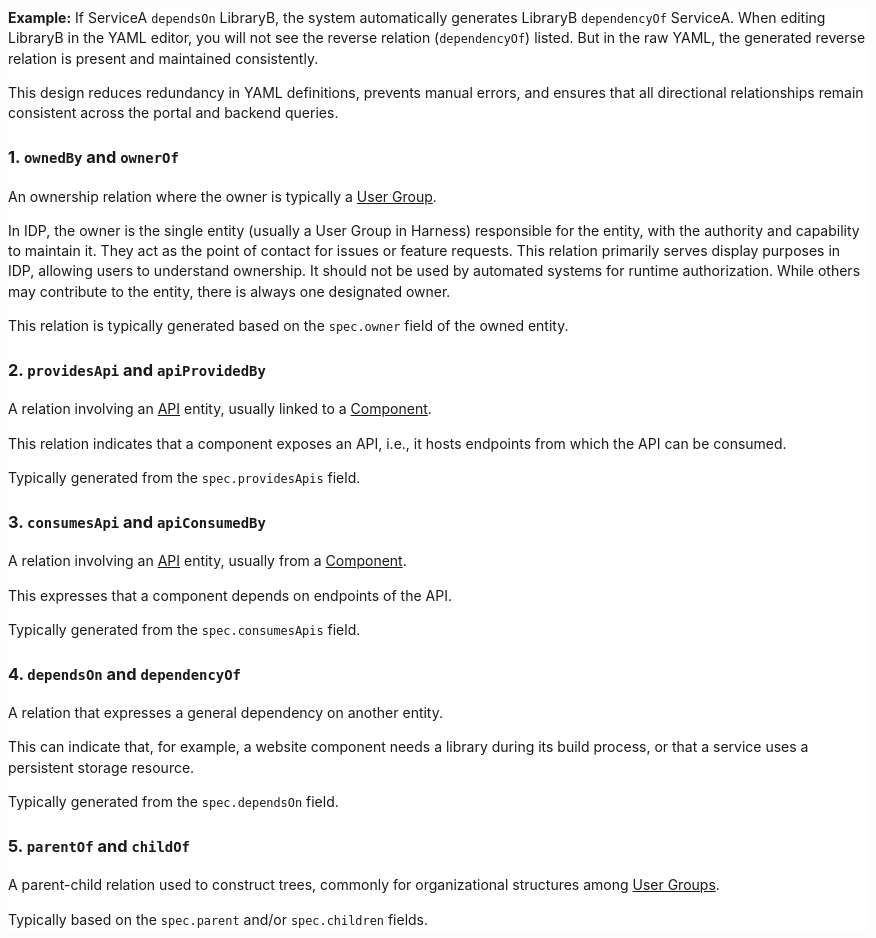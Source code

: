 **Example:**
If ServiceA `dependsOn` LibraryB, the system automatically generates LibraryB `dependencyOf` ServiceA. When editing LibraryB in the YAML editor, you will not see the reverse relation (`dependencyOf`) listed. But in the raw YAML, the generated reverse relation is present and maintained consistently.

This design reduces redundancy in YAML definitions, prevents manual errors, and ensures that all directional relationships remain consistent across the portal and backend queries.

### 1. `ownedBy` and `ownerOf`

An ownership relation where the owner is typically a [User Group](https://developer.harness.io/docs/platform/role-based-access-control/add-user-groups/).

In IDP, the owner is the single entity (usually a User Group in Harness) responsible for the entity, with the authority and capability to maintain it. They act as the point of contact for issues or feature requests. This relation primarily serves display purposes in IDP, allowing users to understand ownership. It should not be used by automated systems for runtime authorization. While others may contribute to the entity, there is always one designated owner.

This relation is typically generated based on the `spec.owner` field of the owned entity.

### 2. `providesApi` and `apiProvidedBy`

A relation involving an [API](https://developer.harness.io/docs/internal-developer-portal/catalog/system-model#3-api) entity, usually linked to a [Component](https://developer.harness.io/docs/internal-developer-portal/catalog/system-model#4-component).

This relation indicates that a component exposes an API, i.e., it hosts endpoints from which the API can be consumed.

Typically generated from the `spec.providesApis` field.

### 3. `consumesApi` and `apiConsumedBy`

A relation involving an [API](https://developer.harness.io/docs/internal-developer-portal/catalog/system-model#3-api) entity, usually from a [Component](https://developer.harness.io/docs/internal-developer-portal/catalog/system-model#4-component).

This expresses that a component depends on endpoints of the API.

Typically generated from the `spec.consumesApis` field.

### 4. `dependsOn` and `dependencyOf`

A relation that expresses a general dependency on another entity.

This can indicate that, for example, a website component needs a library during its build process, or that a service uses a persistent storage resource.

Typically generated from the `spec.dependsOn` field.

### 5. `parentOf` and `childOf`

A parent-child relation used to construct trees, commonly for organizational structures among [User Groups](https://developer.harness.io/docs/platform/role-based-access-control/add-user-groups/).

Typically based on the `spec.parent` and/or `spec.children` fields.
